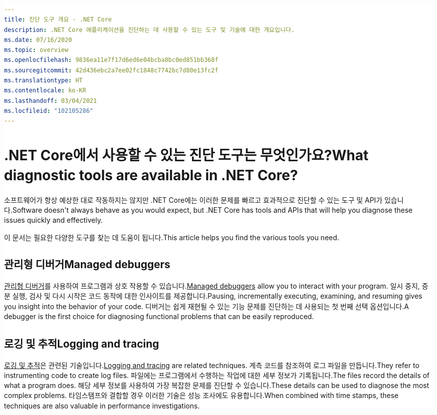 ```yaml
---
title: 진단 도구 개요 - .NET Core
description: .NET Core 애플리케이션을 진단하는 데 사용할 수 있는 도구 및 기술에 대한 개요입니다.
ms.date: 07/16/2020
ms.topic: overview
ms.openlocfilehash: 9836ea11e7f17d6ed6e04bcba8bc0ed851bb368f
ms.sourcegitcommit: 42d436ebc2a7ee02fc1848c7742bc7d80e13fc2f
ms.translationtype: HT
ms.contentlocale: ko-KR
ms.lasthandoff: 03/04/2021
ms.locfileid: "102105286"
---
```

# <a name="what-diagnostic-tools-are-available-in-net-core"></a><span data-ttu-id="efd77-103">.NET Core에서 사용할 수 있는 진단 도구는 무엇인가요?</span><span class="sxs-lookup"><span data-stu-id="efd77-103">What diagnostic tools are available in .NET Core?</span></span>

<span data-ttu-id="efd77-104">소프트웨어가 항상 예상한 대로 작동하지는 않지만 .NET Core에는 이러한 문제를 빠르고 효과적으로 진단할 수 있는 도구 및 API가 있습니다.</span><span class="sxs-lookup"><span data-stu-id="efd77-104">Software doesn't always behave as you would expect, but .NET Core has tools and APIs that will help you diagnose these issues quickly and effectively.</span></span>

<span data-ttu-id="efd77-105">이 문서는 필요한 다양한 도구를 찾는 데 도움이 됩니다.</span><span class="sxs-lookup"><span data-stu-id="efd77-105">This article helps you find the various tools you need.</span></span>

## <a name="managed-debuggers"></a><span data-ttu-id="efd77-106">관리형 디버거</span><span class="sxs-lookup"><span data-stu-id="efd77-106">Managed debuggers</span></span>

<span data-ttu-id="efd77-107">[관리형 디버거](managed-debuggers.md)를 사용하여 프로그램과 상호 작용할 수 있습니다.</span><span class="sxs-lookup"><span data-stu-id="efd77-107">[Managed debuggers](managed-debuggers.md) allow you to interact with your program.</span></span> <span data-ttu-id="efd77-108">일시 중지, 증분 실행, 검사 및 다시 시작은 코드 동작에 대한 인사이트를 제공합니다.</span><span class="sxs-lookup"><span data-stu-id="efd77-108">Pausing, incrementally executing, examining,  and resuming gives you insight into the behavior of your code.</span></span> <span data-ttu-id="efd77-109">디버거는 쉽게 재현될 수 있는 기능 문제를 진단하는 데 사용되는 첫 번째 선택 옵션입니다.</span><span class="sxs-lookup"><span data-stu-id="efd77-109">A debugger is the first choice for diagnosing functional problems that can be easily reproduced.</span></span>

## <a name="logging-and-tracing"></a><span data-ttu-id="efd77-110">로깅 및 추적</span><span class="sxs-lookup"><span data-stu-id="efd77-110">Logging and tracing</span></span>

<span data-ttu-id="efd77-111">[로깅 및 추적](logging-tracing.md)은 관련된 기술입니다.</span><span class="sxs-lookup"><span data-stu-id="efd77-111">[Logging and tracing](logging-tracing.md) are related techniques.</span></span> <span data-ttu-id="efd77-112">계측 코드를 참조하여 로그 파일을 만듭니다.</span><span class="sxs-lookup"><span data-stu-id="efd77-112">They refer to instrumenting code to create log files.</span></span> <span data-ttu-id="efd77-113">파일에는 프로그램에서 수행하는 작업에 대한 세부 정보가 기록됩니다.</span><span class="sxs-lookup"><span data-stu-id="efd77-113">The files record the details of what a program does.</span></span> <span data-ttu-id="efd77-114">해당 세부 정보를 사용하여 가장 복잡한 문제를 진단할 수 있습니다.</span><span class="sxs-lookup"><span data-stu-id="efd77-114">These details can be used to diagnose the most complex problems.</span></span> <span data-ttu-id="efd77-115">타임스탬프와 결합할 경우 이러한 기술은 성능 조사에도 유용합니다.</span><span class="sxs-lookup"><span data-stu-id="efd77-115">When combined with time stamps, these techniques are also valuable in performance investigations.</span></span>
